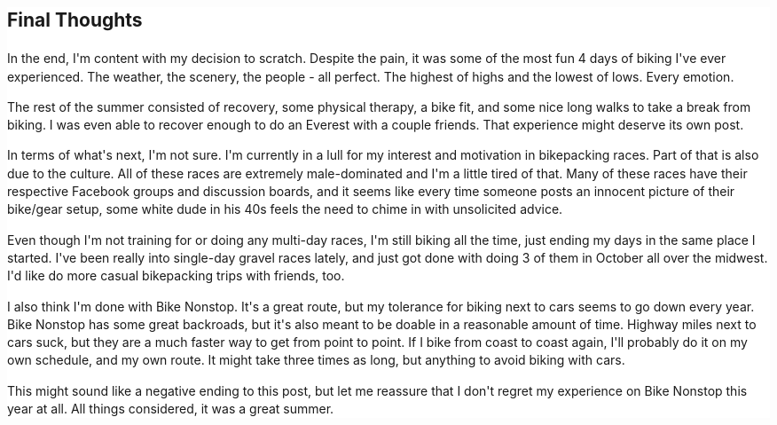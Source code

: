 <div class='strava-embed-placeholder' data-embed-type='activity' data-embed-id='7353659899'></div><script src='https://strava-embeds.com/embed.js'></script>

## Final Thoughts

In the end, I'm content with my decision to scratch.
Despite the pain, it was some of the most fun 4 days of biking I've ever experienced.
The weather, the scenery, the people - all perfect.
The highest of highs and the lowest of lows.
Every emotion.

The rest of the summer consisted of recovery, some physical therapy, a bike fit, and some nice long walks to take a break from biking.
I was even able to recover enough to do an Everest with a couple friends.
That experience might deserve its own post.

In terms of what's next, I'm not sure.
I'm currently in a lull for my interest and motivation in bikepacking races.
Part of that is also due to the culture.
All of these races are extremely male-dominated and I'm a little tired of that.
Many of these races have their respective Facebook groups and discussion boards, and it seems like every time someone posts an innocent picture of their bike/gear setup, some white dude in his 40s feels the need to chime in with unsolicited advice.

Even though I'm not training for or doing any multi-day races, I'm still biking all the time, just ending my days in the same place I started.
I've been really into single-day gravel races lately, and just got done with doing 3 of them in October all over the midwest.
I'd like do more casual bikepacking trips with friends, too.

I also think I'm done with Bike Nonstop.
It's a great route, but my tolerance for biking next to cars seems to go down every year.
Bike Nonstop has some great backroads, but it's also meant to be doable in a reasonable amount of time.
Highway miles next to cars suck, but they are a much faster way to get from point to point.
If I bike from coast to coast again, I'll probably do it on my own schedule, and my own route.
It might take three times as long, but anything to avoid biking with cars.

This might sound like a negative ending to this post, but let me reassure that I don't regret my experience on Bike Nonstop this year at all.
All things considered, it was a great summer.





